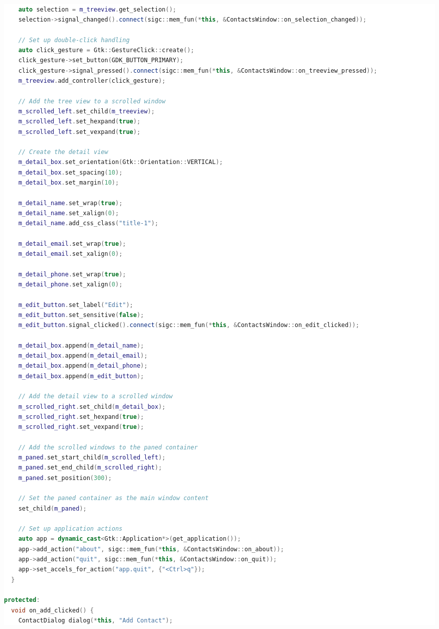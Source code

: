 ```cpp
    auto selection = m_treeview.get_selection();
    selection->signal_changed().connect(sigc::mem_fun(*this, &ContactsWindow::on_selection_changed));
    
    // Set up double-click handling
    auto click_gesture = Gtk::GestureClick::create();
    click_gesture->set_button(GDK_BUTTON_PRIMARY);
    click_gesture->signal_pressed().connect(sigc::mem_fun(*this, &ContactsWindow::on_treeview_pressed));
    m_treeview.add_controller(click_gesture);
    
    // Add the tree view to a scrolled window
    m_scrolled_left.set_child(m_treeview);
    m_scrolled_left.set_hexpand(true);
    m_scrolled_left.set_vexpand(true);
    
    // Create the detail view
    m_detail_box.set_orientation(Gtk::Orientation::VERTICAL);
    m_detail_box.set_spacing(10);
    m_detail_box.set_margin(10);
    
    m_detail_name.set_wrap(true);
    m_detail_name.set_xalign(0);
    m_detail_name.add_css_class("title-1");
    
    m_detail_email.set_wrap(true);
    m_detail_email.set_xalign(0);
    
    m_detail_phone.set_wrap(true);
    m_detail_phone.set_xalign(0);
    
    m_edit_button.set_label("Edit");
    m_edit_button.set_sensitive(false);
    m_edit_button.signal_clicked().connect(sigc::mem_fun(*this, &ContactsWindow::on_edit_clicked));
    
    m_detail_box.append(m_detail_name);
    m_detail_box.append(m_detail_email);
    m_detail_box.append(m_detail_phone);
    m_detail_box.append(m_edit_button);
    
    // Add the detail view to a scrolled window
    m_scrolled_right.set_child(m_detail_box);
    m_scrolled_right.set_hexpand(true);
    m_scrolled_right.set_vexpand(true);
    
    // Add the scrolled windows to the paned container
    m_paned.set_start_child(m_scrolled_left);
    m_paned.set_end_child(m_scrolled_right);
    m_paned.set_position(300);
    
    // Set the paned container as the main window content
    set_child(m_paned);
    
    // Set up application actions
    auto app = dynamic_cast<Gtk::Application*>(get_application());
    app->add_action("about", sigc::mem_fun(*this, &ContactsWindow::on_about));
    app->add_action("quit", sigc::mem_fun(*this, &ContactsWindow::on_quit));
    app->set_accels_for_action("app.quit", {"<Ctrl>q"});
  }
  
protected:
  void on_add_clicked() {
    ContactDialog dialog(*this, "Add Contact");
```